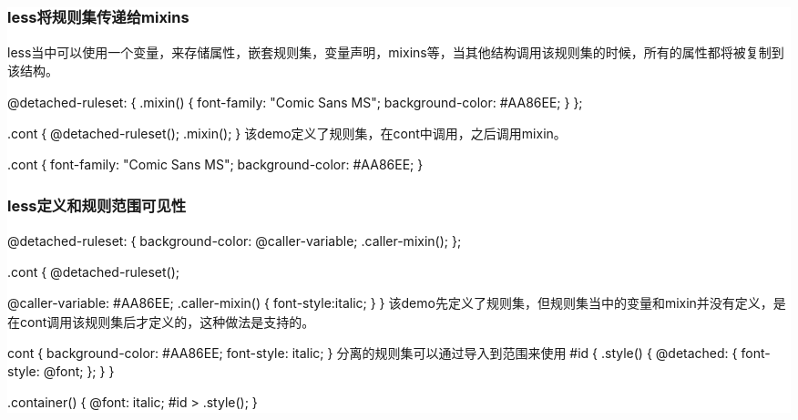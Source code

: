 ### less将规则集传递给mixins

less当中可以使用一个变量，来存储属性，嵌套规则集，变量声明，mixins等，当其他结构调用该规则集的时候，所有的属性都将被复制到该结构。

@detached-ruleset: {
    .mixin() {
        font-family: "Comic Sans MS";
        background-color: #AA86EE;
    }
};

.cont {
    @detached-ruleset();
    .mixin();
}
该demo定义了规则集，在cont中调用，之后调用mixin。

.cont {
  font-family: "Comic Sans MS";
  background-color: #AA86EE;
}

### less定义和规则范围可见性

@detached-ruleset: {
  background-color: @caller-variable;
  .caller-mixin();
};

.cont {
  @detached-ruleset();

  @caller-variable: #AA86EE;
  .caller-mixin() {
    font-style:italic;
  }
}
该demo先定义了规则集，但规则集当中的变量和mixin并没有定义，是在cont调用该规则集后才定义的，这种做法是支持的。

cont {
  background-color: #AA86EE;
  font-style: italic;
}
分离的规则集可以通过导入到范围来使用
#id {
  .style() {
    @detached: { font-style: @font; };
  }
}

.container() {
  @font: italic;
  #id > .style();
}
